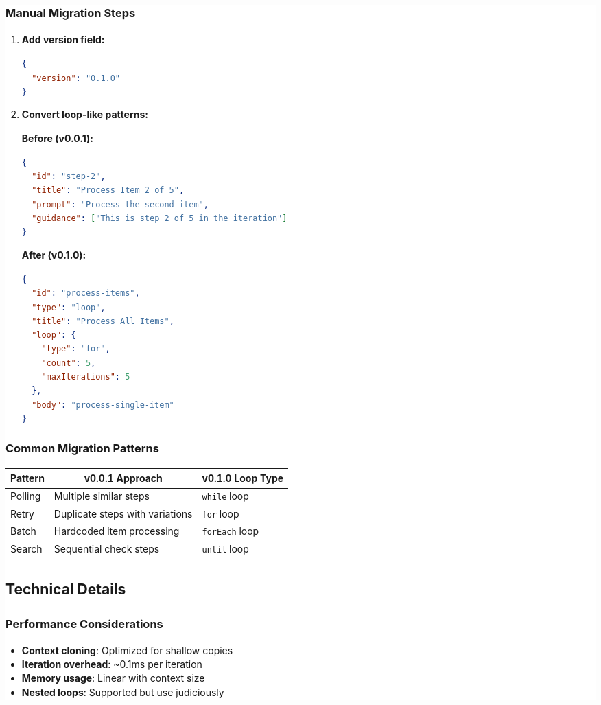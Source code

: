 ### Manual Migration Steps

1. **Add version field:**
   ```json
   {
     "version": "0.1.0"
   }
   ```

2. **Convert loop-like patterns:**
   
   **Before (v0.0.1):**
   ```json
   {
     "id": "step-2",
     "title": "Process Item 2 of 5",
     "prompt": "Process the second item",
     "guidance": ["This is step 2 of 5 in the iteration"]
   }
   ```

   **After (v0.1.0):**
   ```json
   {
     "id": "process-items",
     "type": "loop",
     "title": "Process All Items",
     "loop": {
       "type": "for",
       "count": 5,
       "maxIterations": 5
     },
     "body": "process-single-item"
   }
   ```

### Common Migration Patterns

| Pattern | v0.0.1 Approach | v0.1.0 Loop Type |
|---------|----------------|------------------|
| Polling | Multiple similar steps | `while` loop |
| Retry | Duplicate steps with variations | `for` loop |
| Batch | Hardcoded item processing | `forEach` loop |
| Search | Sequential check steps | `until` loop |

## Technical Details

### Performance Considerations

- **Context cloning**: Optimized for shallow copies
- **Iteration overhead**: ~0.1ms per iteration
- **Memory usage**: Linear with context size
- **Nested loops**: Supported but use judiciously
